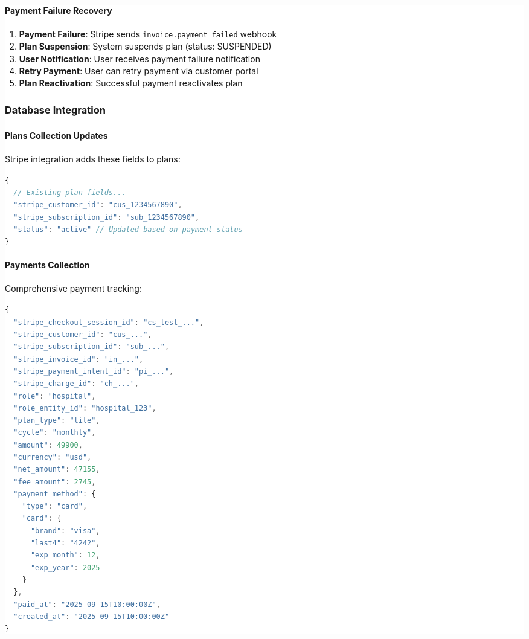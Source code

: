 #### Payment Failure Recovery

1. **Payment Failure**: Stripe sends `invoice.payment_failed` webhook
2. **Plan Suspension**: System suspends plan (status: SUSPENDED)
3. **User Notification**: User receives payment failure notification
4. **Retry Payment**: User can retry payment via customer portal
5. **Plan Reactivation**: Successful payment reactivates plan

### Database Integration

#### Plans Collection Updates

Stripe integration adds these fields to plans:

```javascript
{
  // Existing plan fields...
  "stripe_customer_id": "cus_1234567890",
  "stripe_subscription_id": "sub_1234567890",
  "status": "active" // Updated based on payment status
}
```

#### Payments Collection

Comprehensive payment tracking:

```javascript
{
  "stripe_checkout_session_id": "cs_test_...",
  "stripe_customer_id": "cus_...",
  "stripe_subscription_id": "sub_...",
  "stripe_invoice_id": "in_...",
  "stripe_payment_intent_id": "pi_...",
  "stripe_charge_id": "ch_...",
  "role": "hospital",
  "role_entity_id": "hospital_123",
  "plan_type": "lite",
  "cycle": "monthly",
  "amount": 49900,
  "currency": "usd",
  "net_amount": 47155,
  "fee_amount": 2745,
  "payment_method": {
    "type": "card",
    "card": {
      "brand": "visa",
      "last4": "4242",
      "exp_month": 12,
      "exp_year": 2025
    }
  },
  "paid_at": "2025-09-15T10:00:00Z",
  "created_at": "2025-09-15T10:00:00Z"
}
```
